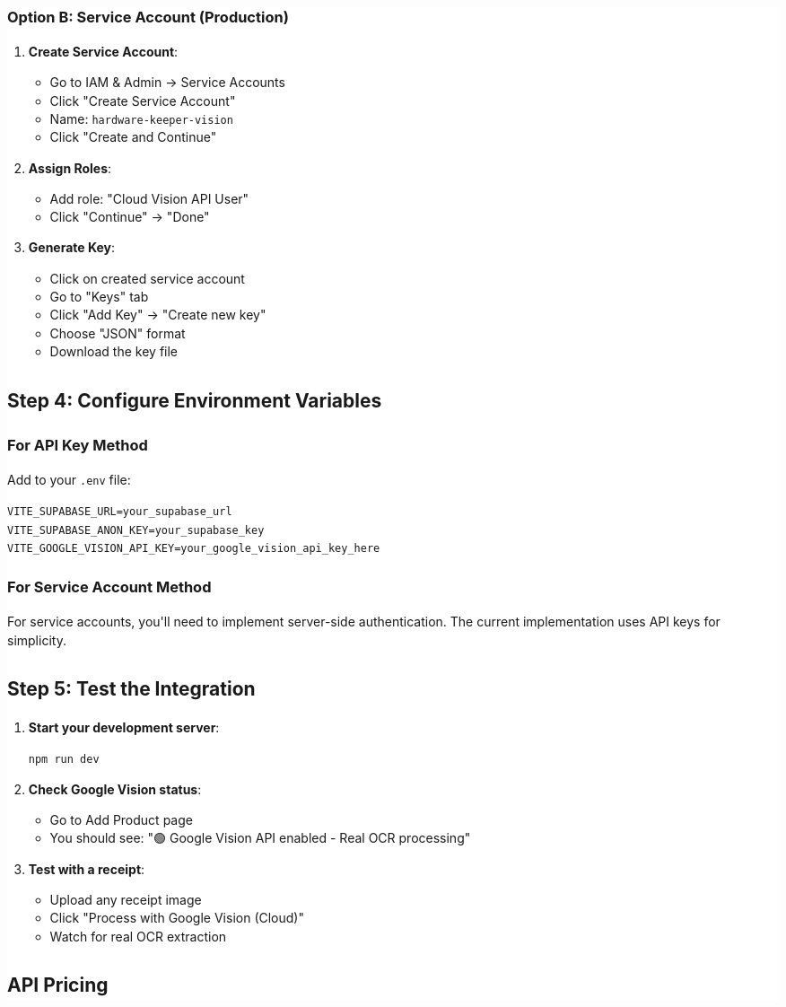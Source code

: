 ### Option B: Service Account (Production)

1. **Create Service Account**:
   - Go to IAM & Admin → Service Accounts
   - Click "Create Service Account"
   - Name: `hardware-keeper-vision`
   - Click "Create and Continue"

2. **Assign Roles**:
   - Add role: "Cloud Vision API User"
   - Click "Continue" → "Done"

3. **Generate Key**:
   - Click on created service account
   - Go to "Keys" tab
   - Click "Add Key" → "Create new key"
   - Choose "JSON" format
   - Download the key file

## Step 4: Configure Environment Variables

### For API Key Method

Add to your `.env` file:

```env
VITE_SUPABASE_URL=your_supabase_url
VITE_SUPABASE_ANON_KEY=your_supabase_key
VITE_GOOGLE_VISION_API_KEY=your_google_vision_api_key_here
```

### For Service Account Method

For service accounts, you'll need to implement server-side authentication. The current implementation uses API keys for simplicity.

## Step 5: Test the Integration

1. **Start your development server**:
   ```bash
   npm run dev
   ```

2. **Check Google Vision status**:
   - Go to Add Product page
   - You should see: "🟢 Google Vision API enabled - Real OCR processing"

3. **Test with a receipt**:
   - Upload any receipt image
   - Click "Process with Google Vision (Cloud)"
   - Watch for real OCR extraction

## API Pricing
